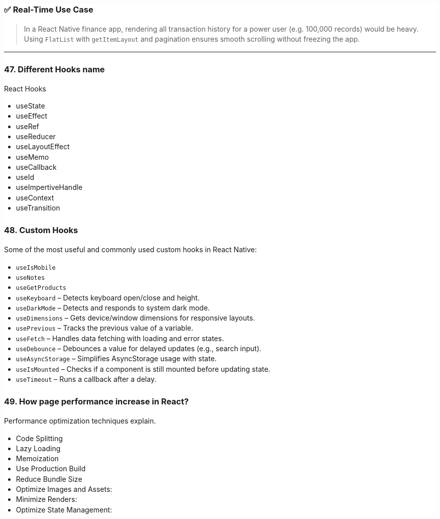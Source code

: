 
### ✅ **Real-Time Use Case**

> In a React Native finance app, rendering all transaction history for a power user (e.g. 100,000 records) would be heavy. Using `FlatList` with `getItemLayout` and pagination ensures smooth scrolling without freezing the app.

---

### 47. Different Hooks name

React Hooks

- useState
- useEffect
- useRef
- useReducer
- useLayoutEffect
- useMemo
- useCallback
- useId
- useImpertiveHandle
- useContext
- useTransition

### 48. Custom Hooks

Some of the most useful and commonly used custom hooks in React Native:

- `useIsMobile`
- `useNotes`
- `useGetProducts`
- `useKeyboard` – Detects keyboard open/close and height.
- `useDarkMode` – Detects and responds to system dark mode.
- `useDimensions` – Gets device/window dimensions for responsive layouts.
- `usePrevious` – Tracks the previous value of a variable.
- `useFetch` – Handles data fetching with loading and error states.
- `useDebounce` – Debounces a value for delayed updates (e.g., search input).
- `useAsyncStorage` – Simplifies AsyncStorage usage with state.
- `useIsMounted` – Checks if a component is still mounted before updating state.
- `useTimeout` – Runs a callback after a delay.

### 49. How page performance increase in React?

Performance optimization techniques explain.

- Code Splitting
- Lazy Loading
- Memoization
- Use Production Build
- Reduce Bundle Size
- Optimize Images and Assets:
- Minimize Renders:
- Optimize State Management:
